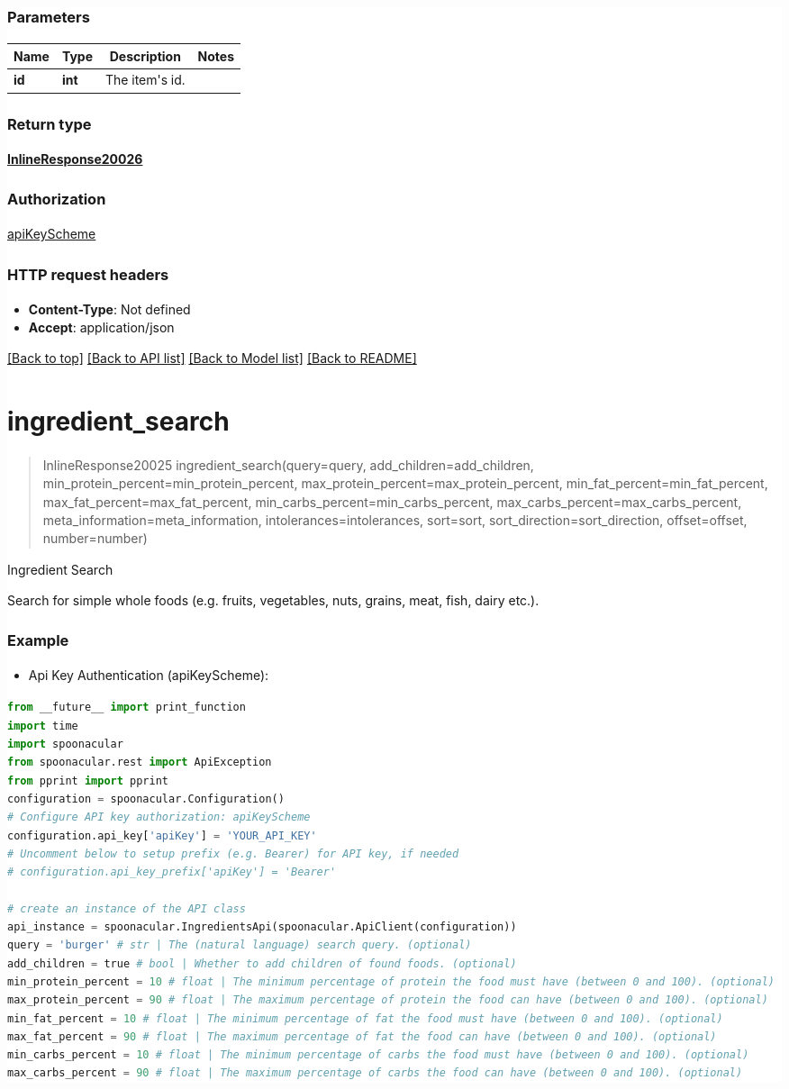 ### Parameters

Name | Type | Description  | Notes
------------- | ------------- | ------------- | -------------
 **id** | **int**| The item&#39;s id. | 

### Return type

[**InlineResponse20026**](InlineResponse20026.md)

### Authorization

[apiKeyScheme](../README.md#apiKeyScheme)

### HTTP request headers

 - **Content-Type**: Not defined
 - **Accept**: application/json

[[Back to top]](#) [[Back to API list]](../README.md#documentation-for-api-endpoints) [[Back to Model list]](../README.md#documentation-for-models) [[Back to README]](../README.md)

# **ingredient_search**
> InlineResponse20025 ingredient_search(query=query, add_children=add_children, min_protein_percent=min_protein_percent, max_protein_percent=max_protein_percent, min_fat_percent=min_fat_percent, max_fat_percent=max_fat_percent, min_carbs_percent=min_carbs_percent, max_carbs_percent=max_carbs_percent, meta_information=meta_information, intolerances=intolerances, sort=sort, sort_direction=sort_direction, offset=offset, number=number)

Ingredient Search

Search for simple whole foods (e.g. fruits, vegetables, nuts, grains, meat, fish, dairy etc.).

### Example

* Api Key Authentication (apiKeyScheme):
```python
from __future__ import print_function
import time
import spoonacular
from spoonacular.rest import ApiException
from pprint import pprint
configuration = spoonacular.Configuration()
# Configure API key authorization: apiKeyScheme
configuration.api_key['apiKey'] = 'YOUR_API_KEY'
# Uncomment below to setup prefix (e.g. Bearer) for API key, if needed
# configuration.api_key_prefix['apiKey'] = 'Bearer'

# create an instance of the API class
api_instance = spoonacular.IngredientsApi(spoonacular.ApiClient(configuration))
query = 'burger' # str | The (natural language) search query. (optional)
add_children = true # bool | Whether to add children of found foods. (optional)
min_protein_percent = 10 # float | The minimum percentage of protein the food must have (between 0 and 100). (optional)
max_protein_percent = 90 # float | The maximum percentage of protein the food can have (between 0 and 100). (optional)
min_fat_percent = 10 # float | The minimum percentage of fat the food must have (between 0 and 100). (optional)
max_fat_percent = 90 # float | The maximum percentage of fat the food can have (between 0 and 100). (optional)
min_carbs_percent = 10 # float | The minimum percentage of carbs the food must have (between 0 and 100). (optional)
max_carbs_percent = 90 # float | The maximum percentage of carbs the food can have (between 0 and 100). (optional)
```